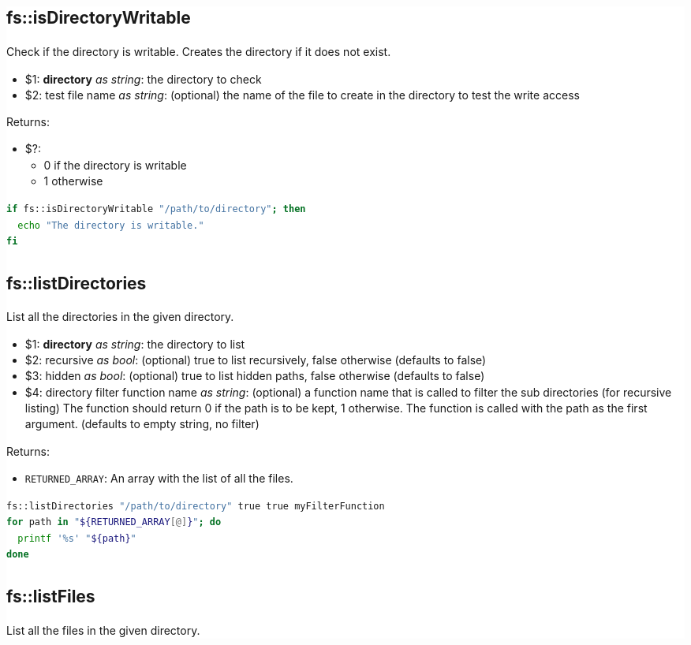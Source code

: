 
## fs::isDirectoryWritable

Check if the directory is writable. Creates the directory if it does not exist.

- $1: **directory** _as string_:
      the directory to check
- $2: test file name _as string_:
      (optional) the name of the file to create in the directory to test the write access

Returns:

- $?:
  - 0 if the directory is writable
  - 1 otherwise

```bash
if fs::isDirectoryWritable "/path/to/directory"; then
  echo "The directory is writable."
fi
```


## fs::listDirectories

List all the directories in the given directory.

- $1: **directory** _as string_:
      the directory to list
- $2: recursive _as bool_:
      (optional) true to list recursively, false otherwise
      (defaults to false)
- $3: hidden _as bool_:
      (optional) true to list hidden paths, false otherwise
      (defaults to false)
- $4: directory filter function name _as string_:
      (optional) a function name that is called to filter the sub directories (for recursive listing)
      The function should return 0 if the path is to be kept, 1 otherwise.
      The function is called with the path as the first argument.
      (defaults to empty string, no filter)

Returns:

- `RETURNED_ARRAY`: An array with the list of all the files.

```bash
fs::listDirectories "/path/to/directory" true true myFilterFunction
for path in "${RETURNED_ARRAY[@]}"; do
  printf '%s' "${path}"
done
```


## fs::listFiles

List all the files in the given directory.

